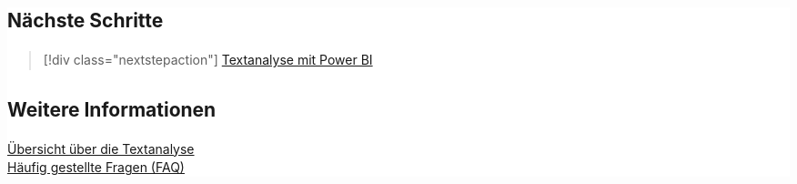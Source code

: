 ## <a name="next-steps"></a>Nächste Schritte

> [!div class="nextstepaction"]
> [Textanalyse mit Power BI](../tutorials/tutorial-power-bi-key-phrases.md)

## <a name="see-also"></a>Weitere Informationen 

 [Übersicht über die Textanalyse](../overview.md)  
 [Häufig gestellte Fragen (FAQ)](../text-analytics-resource-faq.md)
